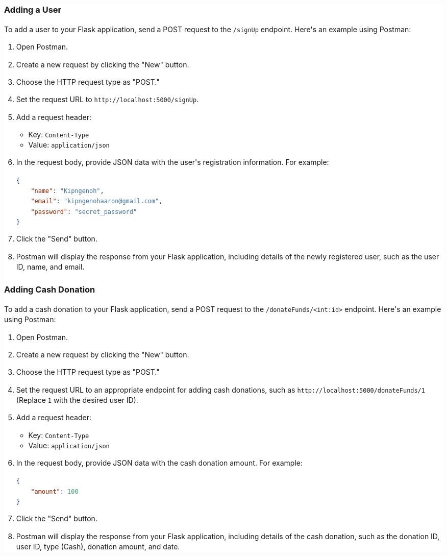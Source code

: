 ### Adding a User

To add a user to your Flask application, send a POST request to the `/signUp` endpoint. Here's an example using Postman:

1. Open Postman.

2. Create a new request by clicking the "New" button.

3. Choose the HTTP request type as "POST."

4. Set the request URL to `http://localhost:5000/signUp`.

5. Add a request header:
   - Key: `Content-Type`
   - Value: `application/json`

6. In the request body, provide JSON data with the user's registration information. For example:
   ```json
   {
       "name": "Kipngenoh",
       "email": "kipngenohaaron@gmail.com",
       "password": "secret_password"
   }
   ```

7. Click the "Send" button.

8. Postman will display the response from your Flask application, including details of the newly registered user, such as the user ID, name, and email.

### Adding Cash Donation

To add a cash donation to your Flask application, send a POST request to the `/donateFunds/<int:id>` endpoint. Here's an example using Postman:

1. Open Postman.

2. Create a new request by clicking the "New" button.

3. Choose the HTTP request type as "POST."

4. Set the request URL to an appropriate endpoint for adding cash donations, such as `http://localhost:5000/donateFunds/1` (Replace `1` with the desired user ID).

5. Add a request header:
   - Key: `Content-Type`
   - Value: `application/json`

6. In the request body, provide JSON data with the cash donation amount. For example:
   ```json
   {
       "amount": 100
   }
   ```

7. Click the "Send" button.

8. Postman will display the response from your Flask application, including details of the cash donation, such as the donation ID, user ID, type (Cash), donation amount, and date.
